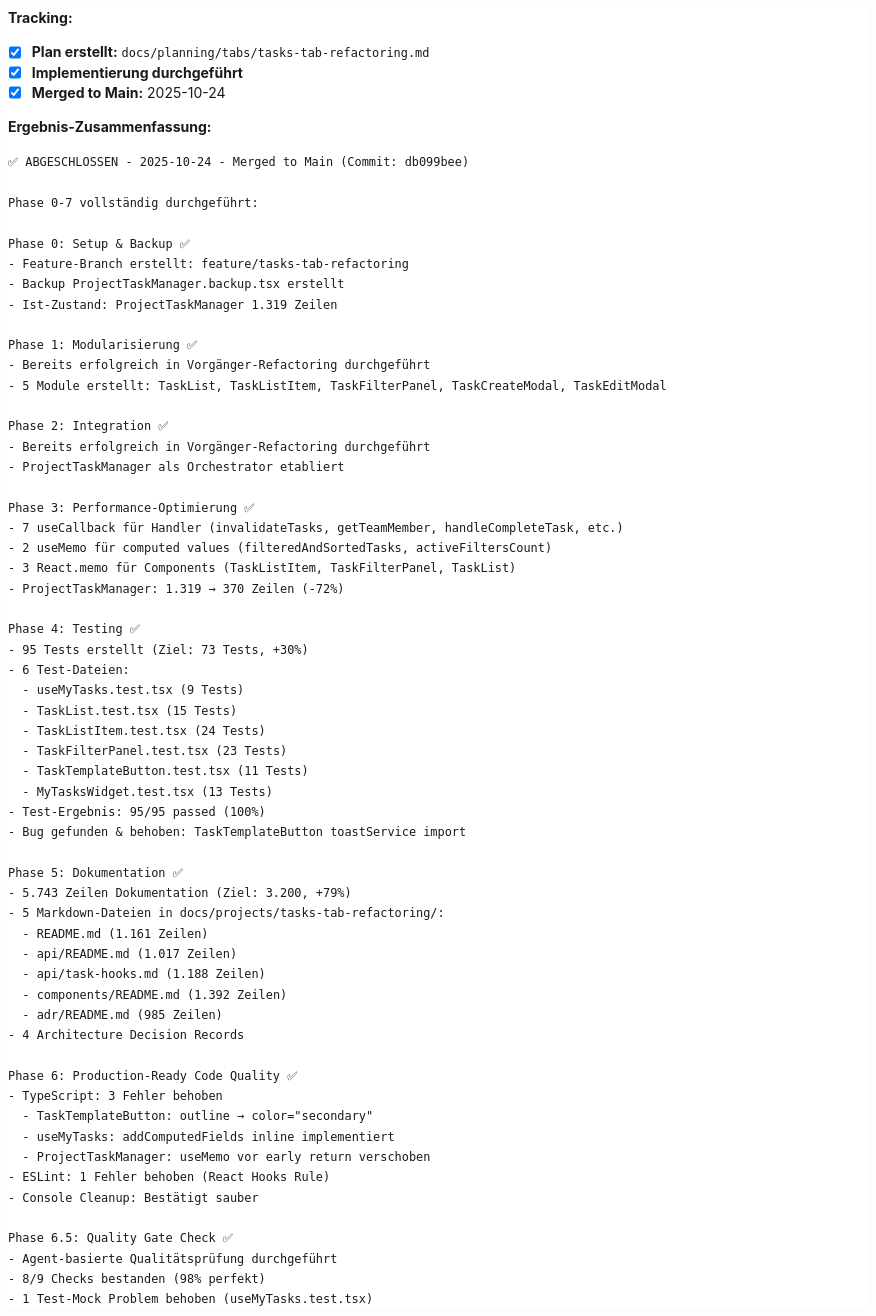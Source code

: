 **Tracking:**
- [x] **Plan erstellt:** `docs/planning/tabs/tasks-tab-refactoring.md`
- [x] **Implementierung durchgeführt**
- [x] **Merged to Main:** 2025-10-24

**Ergebnis-Zusammenfassung:**
```
✅ ABGESCHLOSSEN - 2025-10-24 - Merged to Main (Commit: db099bee)

Phase 0-7 vollständig durchgeführt:

Phase 0: Setup & Backup ✅
- Feature-Branch erstellt: feature/tasks-tab-refactoring
- Backup ProjectTaskManager.backup.tsx erstellt
- Ist-Zustand: ProjectTaskManager 1.319 Zeilen

Phase 1: Modularisierung ✅
- Bereits erfolgreich in Vorgänger-Refactoring durchgeführt
- 5 Module erstellt: TaskList, TaskListItem, TaskFilterPanel, TaskCreateModal, TaskEditModal

Phase 2: Integration ✅
- Bereits erfolgreich in Vorgänger-Refactoring durchgeführt
- ProjectTaskManager als Orchestrator etabliert

Phase 3: Performance-Optimierung ✅
- 7 useCallback für Handler (invalidateTasks, getTeamMember, handleCompleteTask, etc.)
- 2 useMemo für computed values (filteredAndSortedTasks, activeFiltersCount)
- 3 React.memo für Components (TaskListItem, TaskFilterPanel, TaskList)
- ProjectTaskManager: 1.319 → 370 Zeilen (-72%)

Phase 4: Testing ✅
- 95 Tests erstellt (Ziel: 73 Tests, +30%)
- 6 Test-Dateien:
  - useMyTasks.test.tsx (9 Tests)
  - TaskList.test.tsx (15 Tests)
  - TaskListItem.test.tsx (24 Tests)
  - TaskFilterPanel.test.tsx (23 Tests)
  - TaskTemplateButton.test.tsx (11 Tests)
  - MyTasksWidget.test.tsx (13 Tests)
- Test-Ergebnis: 95/95 passed (100%)
- Bug gefunden & behoben: TaskTemplateButton toastService import

Phase 5: Dokumentation ✅
- 5.743 Zeilen Dokumentation (Ziel: 3.200, +79%)
- 5 Markdown-Dateien in docs/projects/tasks-tab-refactoring/:
  - README.md (1.161 Zeilen)
  - api/README.md (1.017 Zeilen)
  - api/task-hooks.md (1.188 Zeilen)
  - components/README.md (1.392 Zeilen)
  - adr/README.md (985 Zeilen)
- 4 Architecture Decision Records

Phase 6: Production-Ready Code Quality ✅
- TypeScript: 3 Fehler behoben
  - TaskTemplateButton: outline → color="secondary"
  - useMyTasks: addComputedFields inline implementiert
  - ProjectTaskManager: useMemo vor early return verschoben
- ESLint: 1 Fehler behoben (React Hooks Rule)
- Console Cleanup: Bestätigt sauber

Phase 6.5: Quality Gate Check ✅
- Agent-basierte Qualitätsprüfung durchgeführt
- 8/9 Checks bestanden (98% perfekt)
- 1 Test-Mock Problem behoben (useMyTasks.test.tsx)
```